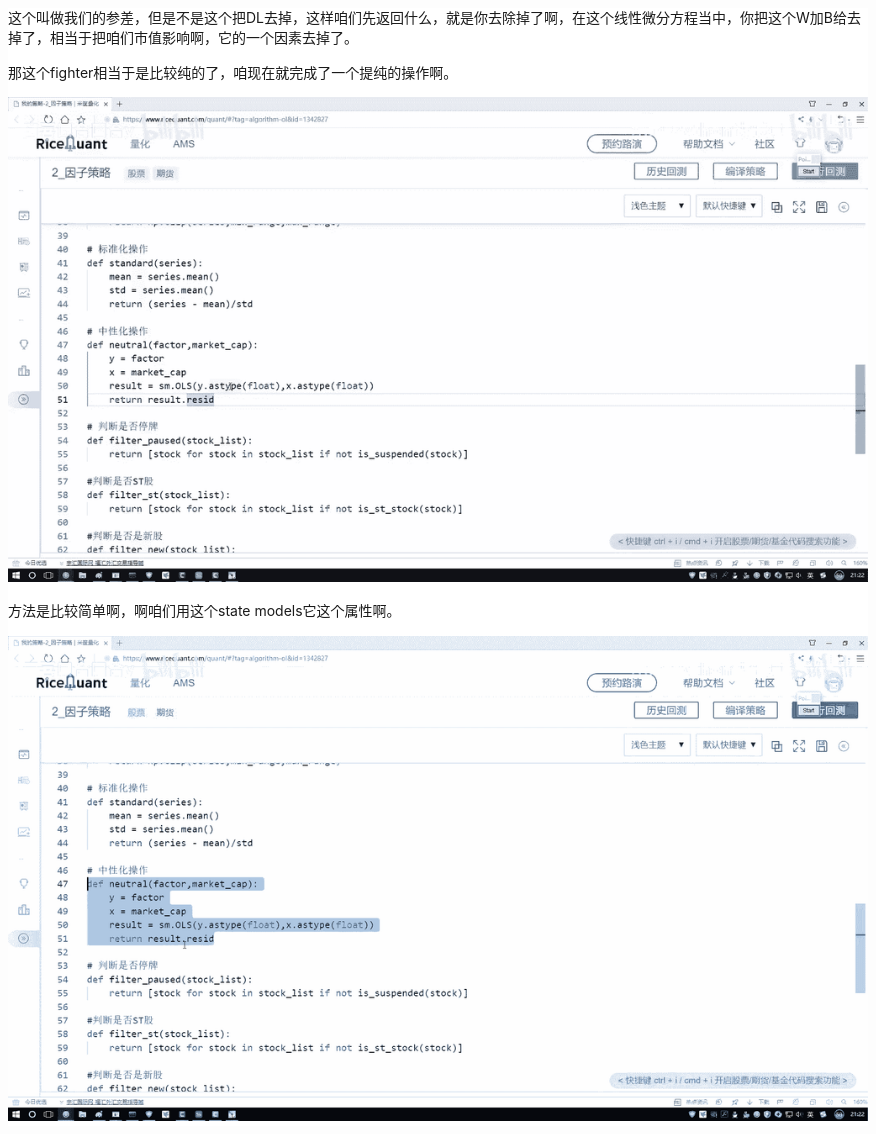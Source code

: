 这个叫做我们的参差，但是不是这个把DL去掉，这样咱们先返回什么，就是你去除掉了啊，在这个线性微分方程当中，你把这个W加B给去掉了，相当于把咱们市值影响啊，它的一个因素去掉了。

那这个fighter相当于是比较纯的了，咱现在就完成了一个提纯的操作啊。

![](img/53a5410a030e6214d588f52085b588b4_112.png)

方法是比较简单啊，啊咱们用这个state models它这个属性啊。

![](img/53a5410a030e6214d588f52085b588b4_114.png)
